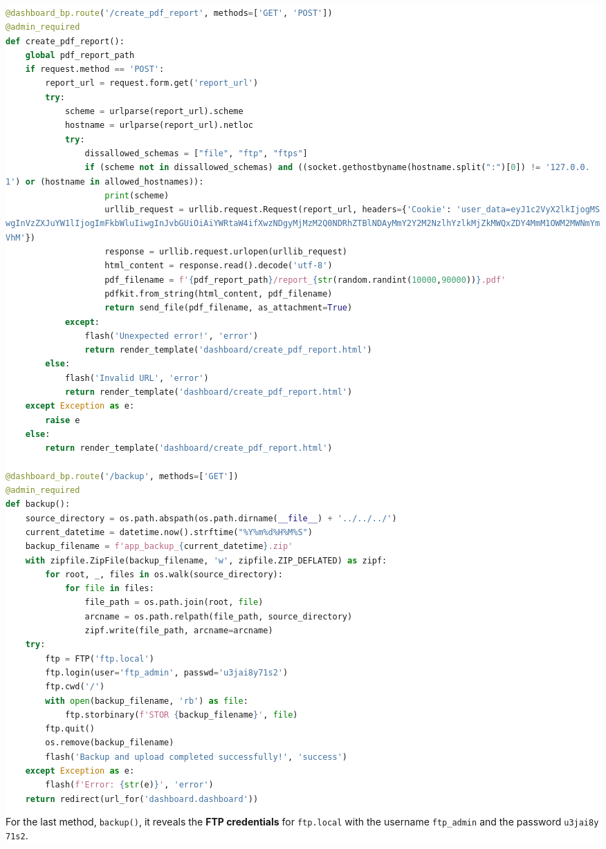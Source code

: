```python
@dashboard_bp.route('/create_pdf_report', methods=['GET', 'POST'])
@admin_required
def create_pdf_report():
    global pdf_report_path
    if request.method == 'POST':
        report_url = request.form.get('report_url')
        try:
            scheme = urlparse(report_url).scheme
            hostname = urlparse(report_url).netloc
            try:
                dissallowed_schemas = ["file", "ftp", "ftps"]
                if (scheme not in dissallowed_schemas) and ((socket.gethostbyname(hostname.split(":")[0]) != '127.0.0.1') or (hostname in allowed_hostnames)):
                    print(scheme)
                    urllib_request = urllib.request.Request(report_url, headers={'Cookie': 'user_data=eyJ1c2VyX2lkIjogMSwgInVzZXJuYW1lIjogImFkbWluIiwgInJvbGUiOiAiYWRtaW4ifXwzNDgyMjMzM2Q0NDRhZTBlNDAyMmY2Y2M2NzlhYzlkMjZkMWQxZDY4MmM1OWM2MWNmYmVhM'})
                    response = urllib.request.urlopen(urllib_request)
                    html_content = response.read().decode('utf-8')
                    pdf_filename = f'{pdf_report_path}/report_{str(random.randint(10000,90000))}.pdf'
                    pdfkit.from_string(html_content, pdf_filename)
                    return send_file(pdf_filename, as_attachment=True)
            except:
                flash('Unexpected error!', 'error')
                return render_template('dashboard/create_pdf_report.html')
        else:
            flash('Invalid URL', 'error')
            return render_template('dashboard/create_pdf_report.html')
    except Exception as e:
        raise e
    else:
        return render_template('dashboard/create_pdf_report.html')

@dashboard_bp.route('/backup', methods=['GET'])
@admin_required
def backup():
    source_directory = os.path.abspath(os.path.dirname(__file__) + '../../../')
    current_datetime = datetime.now().strftime("%Y%m%d%H%M%S")
    backup_filename = f'app_backup_{current_datetime}.zip'
    with zipfile.ZipFile(backup_filename, 'w', zipfile.ZIP_DEFLATED) as zipf:
        for root, _, files in os.walk(source_directory):
            for file in files:
                file_path = os.path.join(root, file)
                arcname = os.path.relpath(file_path, source_directory)
                zipf.write(file_path, arcname=arcname)
    try:
        ftp = FTP('ftp.local')
        ftp.login(user='ftp_admin', passwd='u3jai8y71s2')
        ftp.cwd('/')
        with open(backup_filename, 'rb') as file:
            ftp.storbinary(f'STOR {backup_filename}', file)
        ftp.quit()
        os.remove(backup_filename)
        flash('Backup and upload completed successfully!', 'success')
    except Exception as e:
        flash(f'Error: {str(e)}', 'error')
    return redirect(url_for('dashboard.dashboard'))
```
For the last method, `backup()`, it reveals the **FTP credentials** for `ftp.local` with the username `ftp_admin` and the password `u3jai8y71s2`.

